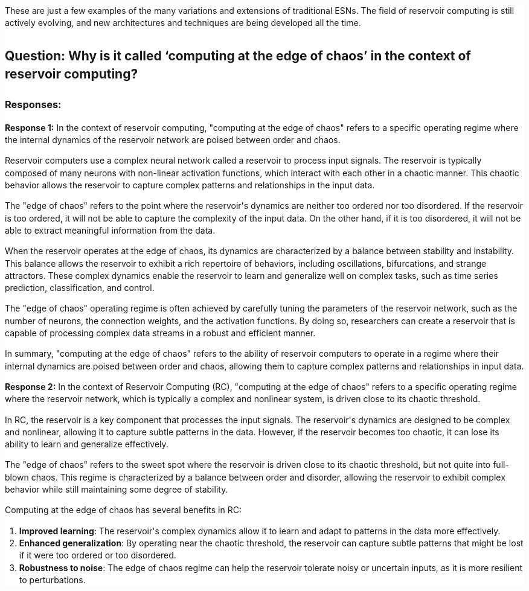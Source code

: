 These are just a few examples of the many variations and extensions of traditional ESNs. The field of reservoir computing is still actively evolving, and new architectures and techniques are being developed all the time.

## Question: Why is it called ‘computing at the edge of chaos’ in the context of reservoir computing?
### Responses:
**Response 1:**
In the context of reservoir computing, "computing at the edge of chaos" refers to a specific operating regime where the internal dynamics of the reservoir network are poised between order and chaos.

Reservoir computers use a complex neural network called a reservoir to process input signals. The reservoir is typically composed of many neurons with non-linear activation functions, which interact with each other in a chaotic manner. This chaotic behavior allows the reservoir to capture complex patterns and relationships in the input data.

The "edge of chaos" refers to the point where the reservoir's dynamics are neither too ordered nor too disordered. If the reservoir is too ordered, it will not be able to capture the complexity of the input data. On the other hand, if it is too disordered, it will not be able to extract meaningful information from the data.

When the reservoir operates at the edge of chaos, its dynamics are characterized by a balance between stability and instability. This balance allows the reservoir to exhibit a rich repertoire of behaviors, including oscillations, bifurcations, and strange attractors. These complex dynamics enable the reservoir to learn and generalize well on complex tasks, such as time series prediction, classification, and control.

The "edge of chaos" operating regime is often achieved by carefully tuning the parameters of the reservoir network, such as the number of neurons, the connection weights, and the activation functions. By doing so, researchers can create a reservoir that is capable of processing complex data streams in a robust and efficient manner.

In summary, "computing at the edge of chaos" refers to the ability of reservoir computers to operate in a regime where their internal dynamics are poised between order and chaos, allowing them to capture complex patterns and relationships in input data.

**Response 2:**
In the context of Reservoir Computing (RC), "computing at the edge of chaos" refers to a specific operating regime where the reservoir network, which is typically a complex and nonlinear system, is driven close to its chaotic threshold.

In RC, the reservoir is a key component that processes the input signals. The reservoir's dynamics are designed to be complex and nonlinear, allowing it to capture subtle patterns in the data. However, if the reservoir becomes too chaotic, it can lose its ability to learn and generalize effectively.

The "edge of chaos" refers to the sweet spot where the reservoir is driven close to its chaotic threshold, but not quite into full-blown chaos. This regime is characterized by a balance between order and disorder, allowing the reservoir to exhibit complex behavior while still maintaining some degree of stability.

Computing at the edge of chaos has several benefits in RC:

1. **Improved learning**: The reservoir's complex dynamics allow it to learn and adapt to patterns in the data more effectively.
2. **Enhanced generalization**: By operating near the chaotic threshold, the reservoir can capture subtle patterns that might be lost if it were too ordered or too disordered.
3. **Robustness to noise**: The edge of chaos regime can help the reservoir tolerate noisy or uncertain inputs, as it is more resilient to perturbations.
